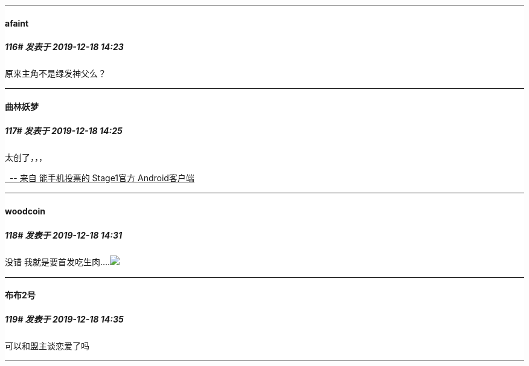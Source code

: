 


-----

####  afaint  
##### 116#       发表于 2019-12-18 14:23




原来主角不是绿发神父么？







-----

####  曲林妖梦  
##### 117#       发表于 2019-12-18 14:25




太创了，，，

[  -- 来自 能手机投票的 Stage1官方 Android客户端](https://www.coolapk.com/apk/140634)







-----

####  woodcoin  
##### 118#       发表于 2019-12-18 14:31




没错 我就是要首发吃生肉....<img src="https://static.saraba1st.com/image/smiley/face2017/037.png" referrerpolicy="no-referrer">







-----

####  布布2号  
##### 119#       发表于 2019-12-18 14:35




可以和盟主谈恋爱了吗







-----
